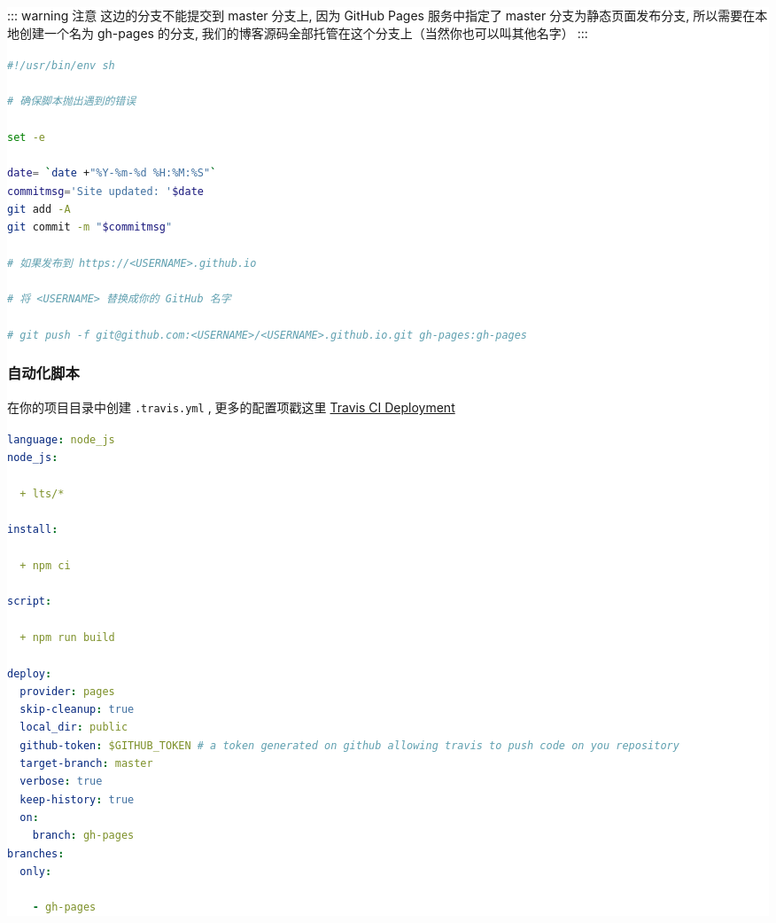::: warning 注意
这边的分支不能提交到 master 分支上, 因为 GitHub Pages 服务中指定了 master 分支为静态页面发布分支, 所以需要在本地创建一个名为 gh-pages 的分支, 我们的博客源码全部托管在这个分支上（当然你也可以叫其他名字）
:::

``` bash 
#!/usr/bin/env sh

# 确保脚本抛出遇到的错误

set -e

date= `date +"%Y-%m-%d %H:%M:%S"` 
commitmsg='Site updated: '$date
git add -A
git commit -m "$commitmsg"

# 如果发布到 https://<USERNAME>.github.io

# 将 <USERNAME> 替换成你的 GitHub 名字

# git push -f git@github.com:<USERNAME>/<USERNAME>.github.io.git gh-pages:gh-pages

``` 

### 自动化脚本

在你的项目目录中创建 `.travis.yml` , 更多的配置项戳这里 [Travis CI Deployment](https://docs.travis-ci.com/user/deployment)

``` yml
language: node_js
node_js:

  + lts/*

install:

  + npm ci

script:

  + npm run build

deploy:
  provider: pages
  skip-cleanup: true
  local_dir: public
  github-token: $GITHUB_TOKEN # a token generated on github allowing travis to push code on you repository
  target-branch: master
  verbose: true
  keep-history: true
  on:
    branch: gh-pages
branches:
  only:

    - gh-pages

```
